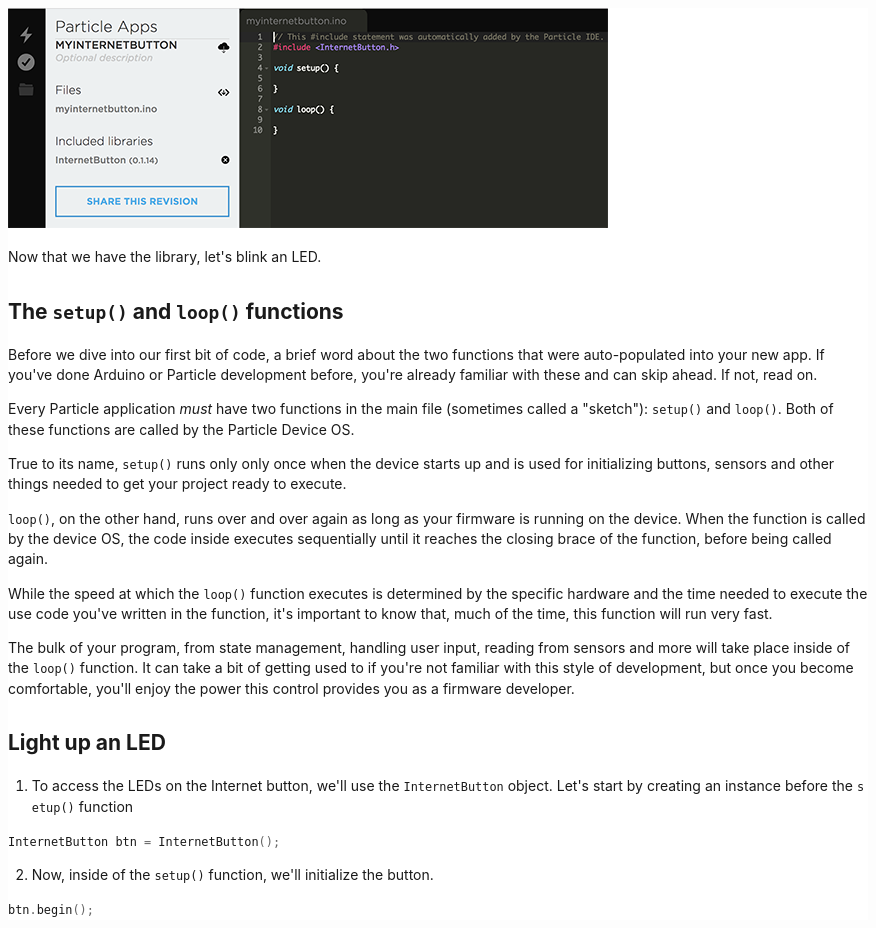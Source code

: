 ![](./images/02/fileinclude.png)

Now that we have the library, let's blink an LED.

## The `setup()` and `loop()` functions

Before we dive into our first bit of code, a brief word about the two functions that were auto-populated into your new app. If you've done Arduino or Particle development before, you're already familiar with these and can skip ahead. If not, read on.

Every Particle application _must_ have two functions in the main file (sometimes called a "sketch"): `setup()` and `loop()`. Both of these functions are called by the Particle Device OS.

True to its name, `setup()` runs only only once when the device starts up and is used for initializing buttons, sensors and other things needed to get your project ready to execute.

`loop()`, on the other hand, runs over and over again as long as your firmware is running on the device. When the function is called by the device OS, the code inside executes sequentially until it reaches the closing brace of the function, before being called again.

While the speed at which the `loop()` function executes is determined by the specific hardware and the time needed to execute the use code you've written in the function, it's important to know that, much of the time, this function will run very fast.

The bulk of your program, from state management, handling user input, reading from sensors and more will take place inside of the `loop()` function. It can take a bit of getting used to if you're not familiar with this style of development, but once you become comfortable, you'll enjoy the power this control provides you as a firmware developer.

## Light up an LED

1.  To access the LEDs on the Internet button, we'll use the `InternetButton` object. Let's start by creating an instance before the `setup()` function

```cpp
InternetButton btn = InternetButton();
```

2.  Now, inside of the `setup()` function, we'll initialize the button.

```cpp
btn.begin();
```
